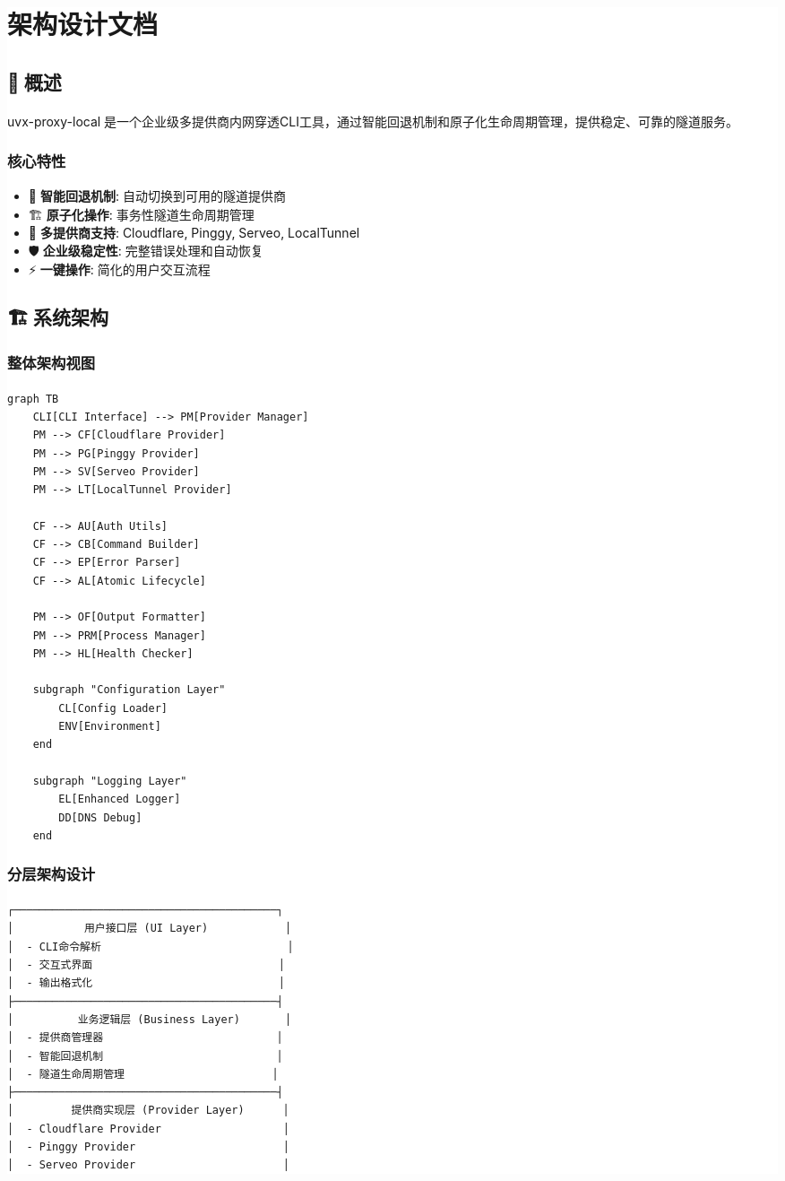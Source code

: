 # 架构设计文档

## 📖 概述

uvx-proxy-local 是一个企业级多提供商内网穿透CLI工具，通过智能回退机制和原子化生命周期管理，提供稳定、可靠的隧道服务。

### 核心特性
- 🔄 **智能回退机制**: 自动切换到可用的隧道提供商
- 🏗️ **原子化操作**: 事务性隧道生命周期管理
- 🎯 **多提供商支持**: Cloudflare, Pinggy, Serveo, LocalTunnel
- 🛡️ **企业级稳定性**: 完整错误处理和自动恢复
- ⚡ **一键操作**: 简化的用户交互流程

## 🏗️ 系统架构

### 整体架构视图
```mermaid
graph TB
    CLI[CLI Interface] --> PM[Provider Manager]
    PM --> CF[Cloudflare Provider]
    PM --> PG[Pinggy Provider] 
    PM --> SV[Serveo Provider]
    PM --> LT[LocalTunnel Provider]
    
    CF --> AU[Auth Utils]
    CF --> CB[Command Builder]
    CF --> EP[Error Parser]
    CF --> AL[Atomic Lifecycle]
    
    PM --> OF[Output Formatter]
    PM --> PRM[Process Manager]
    PM --> HL[Health Checker]
    
    subgraph "Configuration Layer"
        CL[Config Loader]
        ENV[Environment]
    end
    
    subgraph "Logging Layer"  
        EL[Enhanced Logger]
        DD[DNS Debug]
    end
```

### 分层架构设计
```
┌─────────────────────────────────────────┐
│           用户接口层 (UI Layer)            │
│  - CLI命令解析                             │
│  - 交互式界面                             │  
│  - 输出格式化                             │
├─────────────────────────────────────────┤
│          业务逻辑层 (Business Layer)       │
│  - 提供商管理器                           │
│  - 智能回退机制                           │
│  - 隧道生命周期管理                       │
├─────────────────────────────────────────┤
│         提供商实现层 (Provider Layer)      │
│  - Cloudflare Provider                   │
│  - Pinggy Provider                       │
│  - Serveo Provider                       │
```